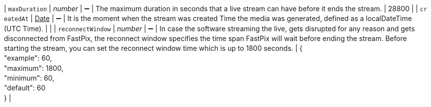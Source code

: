 | `maxDuration`                                                                                                                                                                                                                                                                                                                                                                            | *number*                                                                                                                                                                                                                                                                                                                                                                                 | :heavy_minus_sign:                                                                                                                                                                                                                                                                                                                                                                       | The maximum duration in seconds that a live stream can have before it ends the stream.                                                                                                                                                                                                                                                                                                   | 28800                                                                                                                                                                                                                                                                                                                                                                                    |
| `createdAt`                                                                                                                                                                                                                                                                                                                                                                              | [Date](https://developer.mozilla.org/en-US/docs/Web/JavaScript/Reference/Global_Objects/Date)                                                                                                                                                                                                                                                                                            | :heavy_minus_sign:                                                                                                                                                                                                                                                                                                                                                                       | It is the moment when the stream was created Time the media was generated, defined as a localDateTime (UTC Time).                                                                                                                                                                                                                                                                        |                                                                                                                                                                                                                                                                                                                                                                                          |
| `reconnectWindow`                                                                                                                                                                                                                                                                                                                                                                        | *number*                                                                                                                                                                                                                                                                                                                                                                                 | :heavy_minus_sign:                                                                                                                                                                                                                                                                                                                                                                       | In case the software streaming the live, gets disrupted for any reason and gets disconnected from FastPix, the reconnect window specifies the time span FastPix will wait before ending the stream. Before starting the stream, you can set the reconnect window time which is up to 1800 seconds.                                                                                       | {<br/>"example": 60,<br/>"maximum": 1800,<br/>"minimum": 60,<br/>"default": 60<br/>}                                                                                                                                                                                                                                                                                                     |